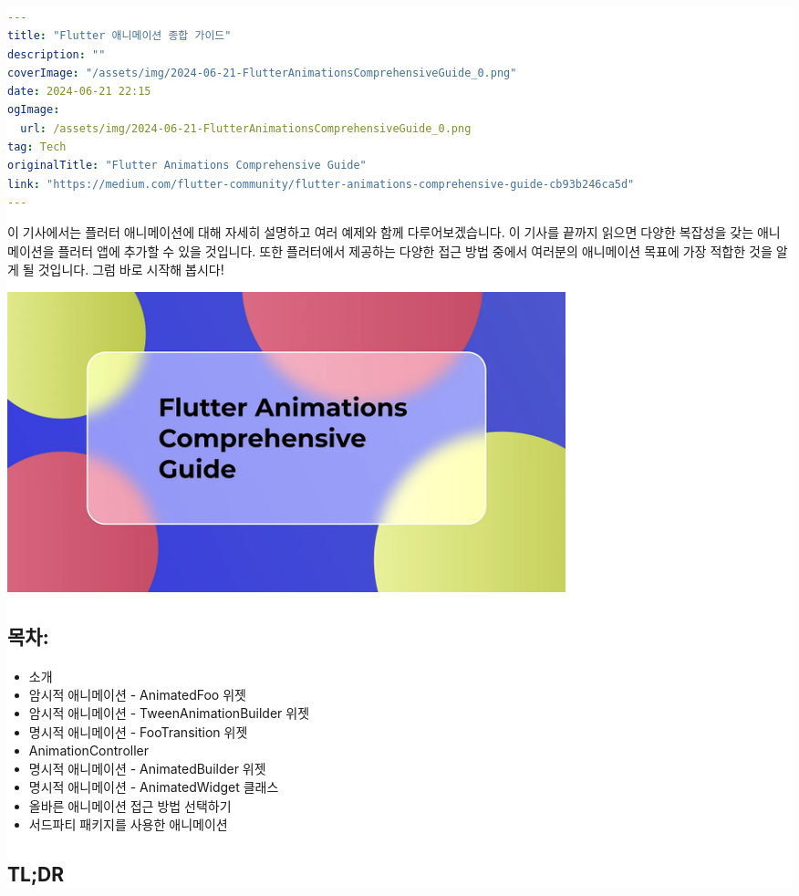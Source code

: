 ```yaml
---
title: "Flutter 애니메이션 종합 가이드"
description: ""
coverImage: "/assets/img/2024-06-21-FlutterAnimationsComprehensiveGuide_0.png"
date: 2024-06-21 22:15
ogImage: 
  url: /assets/img/2024-06-21-FlutterAnimationsComprehensiveGuide_0.png
tag: Tech
originalTitle: "Flutter Animations Comprehensive Guide"
link: "https://medium.com/flutter-community/flutter-animations-comprehensive-guide-cb93b246ca5d"
---
```



이 기사에서는 플러터 애니메이션에 대해 자세히 설명하고 여러 예제와 함께 다루어보겠습니다. 이 기사를 끝까지 읽으면 다양한 복잡성을 갖는 애니메이션을 플러터 앱에 추가할 수 있을 것입니다. 또한 플러터에서 제공하는 다양한 접근 방법 중에서 여러분의 애니메이션 목표에 가장 적합한 것을 알게 될 것입니다. 그럼 바로 시작해 봅시다!

![Flutter Animations](/assets/img/2024-06-21-FlutterAnimationsComprehensiveGuide_0.png)

## 목차:

- 소개
- 암시적 애니메이션 - AnimatedFoo 위젯
- 암시적 애니메이션 - TweenAnimationBuilder 위젯
- 명시적 애니메이션 - FooTransition 위젯
- AnimationController
- 명시적 애니메이션 - AnimatedBuilder 위젯
- 명시적 애니메이션 - AnimatedWidget 클래스
- 올바른 애니메이션 접근 방법 선택하기
- 서드파티 패키지를 사용한 애니메이션

<div class="content-ad"></div>

## TL;DR

